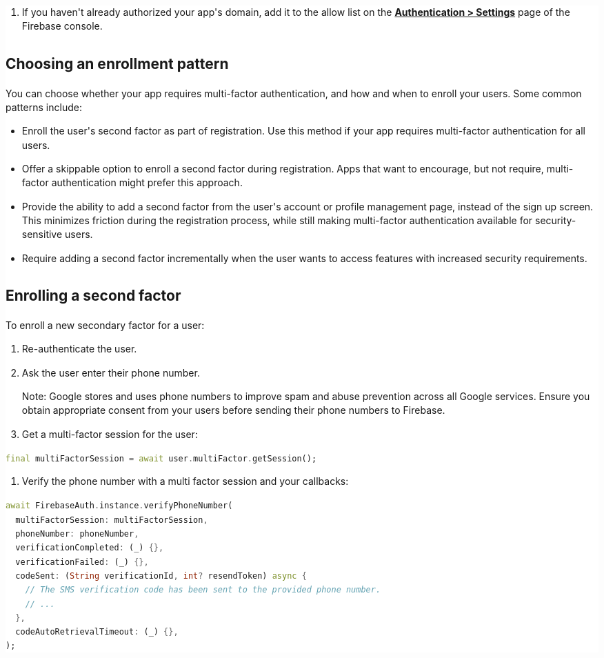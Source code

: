 1.  If you haven't already authorized your app's domain, add it to the allow
    list on the [**Authentication > Settings**](https://console.firebase.google.com/project/_/authentication/settings)
    page of the Firebase console.

## Choosing an enrollment pattern

You can choose whether your app requires multi-factor authentication, and how
and when to enroll your users. Some common patterns include:

* Enroll the user's second factor as part of registration. Use this
  method if your app requires multi-factor authentication for all users.

* Offer a skippable option to enroll a second factor during registration. Apps
  that want to encourage, but not require, multi-factor authentication might
  prefer this approach.

* Provide the ability to add a second factor from the user's account or profile
  management page, instead of the sign up screen. This minimizes friction during
  the registration process, while still making multi-factor authentication
  available for security-sensitive users.

* Require adding a second factor incrementally when the user wants to access
  features with increased security requirements.

## Enrolling a second factor

To enroll a new secondary factor for a user:

1.  Re-authenticate the user.

1.  Ask the user enter their phone number.

    Note: Google stores and uses phone numbers to improve spam and abuse
    prevention across all Google services. Ensure you obtain appropriate consent
    from your users before sending their phone numbers to
    Firebase.

1.  Get a multi-factor session for the user:

  ```dart
  final multiFactorSession = await user.multiFactor.getSession();
  ```


1.  Verify the phone number with a multi factor session and your callbacks:

  ```dart
  await FirebaseAuth.instance.verifyPhoneNumber(
    multiFactorSession: multiFactorSession,
    phoneNumber: phoneNumber,
    verificationCompleted: (_) {},
    verificationFailed: (_) {},
    codeSent: (String verificationId, int? resendToken) async {
      // The SMS verification code has been sent to the provided phone number.
      // ...
    },
    codeAutoRetrievalTimeout: (_) {},
  ); 
  ```
